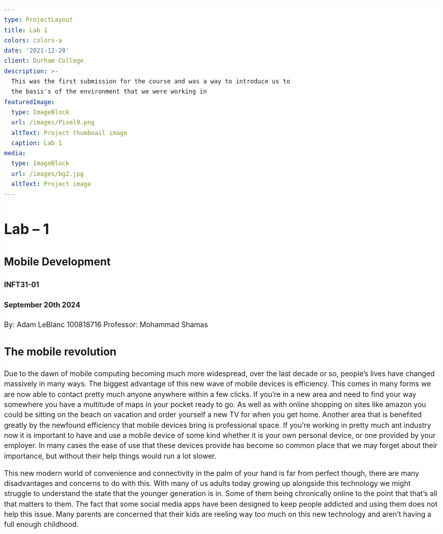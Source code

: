 ```yaml
---
type: ProjectLayout
title: Lab 1
colors: colors-a
date: '2021-12-20'
client: Durham College
description: >-
  This was the first submission for the course and was a way to introduce us to
  the basis's of the environment that we were working in
featuredImage:
  type: ImageBlock
  url: /images/Pixel9.png
  altText: Project thumbnail image
  caption: Lab 1
media:
  type: ImageBlock
  url: /images/bg2.jpg
  altText: Project image
---
```

# Lab – 1

## Mobile Development

#### INFT31-01

#### September 20th 2024

By: Adam LeBlanc
100818716
Professor: Mohammad Shamas

## The mobile revolution

Due to the dawn of mobile computing becoming much more widespread, over the last decade or so, people’s lives have changed massively in many ways. The biggest advantage of this new wave of mobile devices is efficiency. This comes in many forms we are now able to contact pretty much anyone anywhere within a few clicks. If you’re in a new area and need to find your way somewhere you have a multitude of maps in your pocket ready to go. As well as with online shopping on sites like amazon you could be sitting on the beach on vacation and order yourself a new TV for when you get home. Another area that is benefited greatly by the newfound efficiency that mobile devices bring is professional space. If you’re working in pretty much ant industry now it is important to have and use a mobile device of some kind whether it is your own personal device, or one provided by your employer. In many cases the ease of use that these devices provide has become so common place that we may forget about their importance, but without their help things would run a lot slower.

This new modern world of convenience and connectivity in the palm of your hand is far from perfect though, there are many disadvantages and concerns to do with this. With many of us adults today growing up alongside this technology we might struggle to understand the state that the younger generation is in. Some of them being chronically online to the point that that’s all that matters to them. The fact that some social media apps have been designed to keep people addicted and using them does not help this issue. Many parents are concerned that their kids are reeling way too much on this new technology and aren’t having a full enough childhood.
